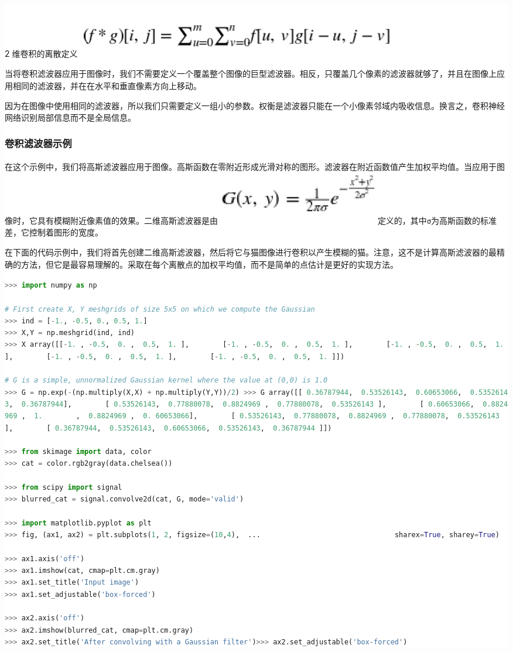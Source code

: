 2 维卷积的离散定义
![图E8-9](img/chapter8/E8-9.png)

当将卷积滤波器应用于图像时，我们不需要定义一个覆盖整个图像的巨型滤波器。相反，只覆盖几个像素的滤波器就够了，并且在图像上应用相同的滤波器，并在在水平和垂直像素方向上移动。

因为在图像中使用相同的滤波器，所以我们只需要定义一组小的参数。权衡是滤波器只能在一个小像素邻域内吸收信息。换言之，卷积神经网络识别局部信息而不是全局信息。

### 卷积滤波器示例

在这个示例中，我们将高斯滤波器应用于图像。高斯函数在零附近形成光滑对称的图形。滤波器在附近函数值产生加权平均值。当应用于图像时，它具有模糊附近像素值的效果。二维高斯滤波器是由 ![图E8-10](img/chapter8/E8-10.png) 定义的，其中`σ`为高斯函数的标准差，它控制着图形的宽度。

在下面的代码示例中，我们将首先创建二维高斯滤波器，然后将它与猫图像进行卷积以产生模糊的猫。注意，这不是计算高斯滤波器的最精确的方法，但它是最容易理解的。采取在每个离散点的加权平均值，而不是简单的点估计是更好的实现方法。

```python
>>> import numpy as np 
 
# First create X, Y meshgrids of size 5x5 on which we compute the Gaussian 
>>> ind = [-1., -0.5, 0., 0.5, 1.] 
>>> X,Y = np.meshgrid(ind, ind) 
>>> X array([[-1. , -0.5,  0. ,  0.5,  1. ],        [-1. , -0.5,  0. ,  0.5,  1. ],        [-1. , -0.5,  0. ,  0.5,  1. ],        [-1. , -0.5,  0. ,  0.5,  1. ],        [-1. , -0.5,  0. ,  0.5,  1. ]]) 
 
# G is a simple, unnormalized Gaussian kernel where the value at (0,0) is 1.0 
>>> G = np.exp(-(np.multiply(X,X) + np.multiply(Y,Y))/2) >>> G array([[ 0.36787944,  0.53526143,  0.60653066,  0.53526143,  0.36787944],        [ 0.53526143,  0.77880078,  0.8824969 ,  0.77880078,  0.53526143 ],        [ 0.60653066,  0.8824969 ,  1.        ,  0.8824969 ,  0. 60653066],        [ 0.53526143,  0.77880078,  0.8824969 ,  0.77880078,  0.53526143 ],        [ 0.36787944,  0.53526143,  0.60653066,  0.53526143,  0.36787944 ]]) 
 
>>> from skimage import data, color 
>>> cat = color.rgb2gray(data.chelsea()) 
 
>>> from scipy import signal 
>>> blurred_cat = signal.convolve2d(cat, G, mode='valid') 
 
>>> import matplotlib.pyplot as plt 
>>> fig, (ax1, ax2) = plt.subplots(1, 2, figsize=(10,4),  ...                                sharex=True, sharey=True) 
 
>>> ax1.axis('off') 
>>> ax1.imshow(cat, cmap=plt.cm.gray) 
>>> ax1.set_title('Input image') 
>>> ax1.set_adjustable('box-forced') 
 
>>> ax2.axis('off') 
>>> ax2.imshow(blurred_cat, cmap=plt.cm.gray) 
>>> ax2.set_title('After convolving with a Gaussian filter')>>> ax2.set_adjustable('box-forced') 
```
